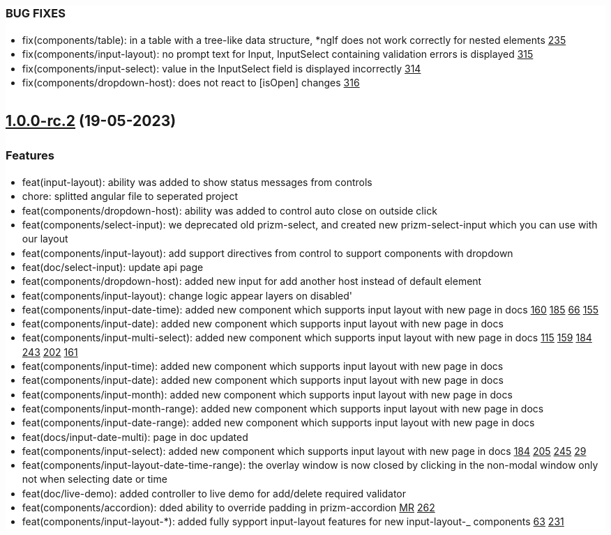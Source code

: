 ### BUG FIXES

- fix(components/table): in a table with a tree-like data structure, \*ngIf does not work correctly for nested elements [235](https://github.com/zyfra/Prizm/issues/235)
- fix(components/input-layout): no prompt text for Input, InputSelect containing validation errors is displayed [315](https://github.com/zyfra/Prizm/issues/315)
- fix(components/input-select): value in the InputSelect field is displayed incorrectly [314](https://github.com/zyfra/Prizm/issues/314)
- fix(components/dropdown-host): does not react to [isOpen] changes [316](https://github.com/zyfra/Prizm/issues/316)

## [1.0.0-rc.2](https://github.com/zyfra/Prizm) (19-05-2023)

### Features

- feat(input-layout): ability was added to show status messages from controls
- chore: splitted angular file to seperated project
- feat(components/dropdown-host): ability was added to control auto close on outside click
- feat(components/select-input): we deprecated old prizm-select, and created new prizm-select-input which you can use with our layout
- feat(components/input-layout): add support directives from control to support components with dropdown
- feat(doc/select-input): update api page
- feat(components/dropdown-host): added new input for add another host instead of default element
- feat(components/input-layout): change logic appear layers on disabled'
- feat(components/input-date-time): added new component which supports input layout with new page in docs [160](https://github.com/zyfra/Prizm/issues/160) [185](https://github.com/zyfra/Prizm/issues/185) [66](https://github.com/zyfra/Prizm/issues/66) [155](https://github.com/zyfra/Prizm/issues/155)
- feat(components/input-date): added new component which supports input layout with new page in docs
- feat(components/input-multi-select): added new component which supports input layout with new page in docs [115](https://github.com/zyfra/Prizm/issues/115) [159](https://github.com/zyfra/Prizm/issues/159) [184](https://github.com/zyfra/Prizm/issues/184) [243](https://github.com/zyfra/Prizm/issues/243) [202](https://github.com/zyfra/Prizm/issues/202) [161](https://github.com/zyfra/Prizm/issues/161)
- feat(components/input-time): added new component which supports input layout with new page in docs
- feat(components/input-date): added new component which supports input layout with new page in docs
- feat(components/input-month): added new component which supports input layout with new page in docs
- feat(components/input-month-range): added new component which supports input layout with new page in docs
- feat(components/input-date-range): added new component which supports input layout with new page in docs
- feat(docs/input-date-multi): page in doc updated
- feat(components/input-select): added new component which supports input layout with new page in docs [184](https://github.com/zyfra/Prizm/issues/184) [205](https://github.com/zyfra/Prizm/issues/205) [245](https://github.com/zyfra/Prizm/issues/245) [29](https://github.com/zyfra/Prizm/issues/29)
- feat(components/input-layout-date-time-range): the overlay window is now closed by clicking in the non-modal window only not when selecting date or time
- feat(doc/live-demo): added controller to live demo for add/delete required validator
- feat(components/accordion): dded ability to override padding in prizm-accordion [MR](https://github.com/zyfra/Prizm/pull/271) [262](https://github.com/zyfra/Prizm/issues/262)
- feat(components/input-layout-\*): added fully sypport input-layout features for new input-layout-\_ components [63](https://github.com/zyfra/Prizm/issues/63) [231](https://github.com/zyfra/Prizm/issues/231)
